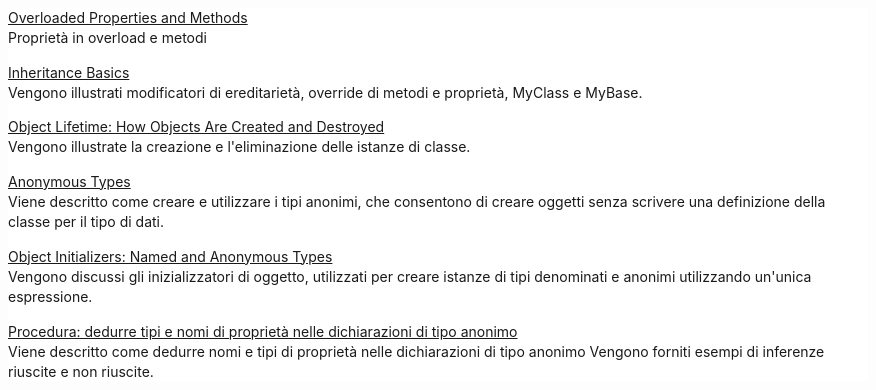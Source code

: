  [Overloaded Properties and Methods](../../../../visual-basic/programming-guide/language-features/objects-and-classes/overloaded-properties-and-methods.md)  
 Proprietà in overload e metodi  
  
 [Inheritance Basics](../../../../visual-basic/programming-guide/language-features/objects-and-classes/inheritance-basics.md)  
 Vengono illustrati modificatori di ereditarietà, override di metodi e proprietà, MyClass e MyBase.  
  
 [Object Lifetime: How Objects Are Created and Destroyed](../../../../visual-basic/programming-guide/language-features/objects-and-classes/object-lifetime-how-objects-are-created-and-destroyed.md)  
 Vengono illustrate la creazione e l'eliminazione delle istanze di classe.  
  
 [Anonymous Types](../../../../visual-basic/programming-guide/language-features/objects-and-classes/anonymous-types.md)  
 Viene descritto come creare e utilizzare i tipi anonimi, che consentono di creare oggetti senza scrivere una definizione della classe per il tipo di dati.  
  
 [Object Initializers: Named and Anonymous Types](../../../../visual-basic/programming-guide/language-features/objects-and-classes/object-initializers-named-and-anonymous-types.md)  
 Vengono discussi gli inizializzatori di oggetto, utilizzati per creare istanze di tipi denominati e anonimi utilizzando un'unica espressione.  
  
 [Procedura: dedurre tipi e nomi di proprietà nelle dichiarazioni di tipo anonimo](../../../../visual-basic/programming-guide/language-features/objects-and-classes/how-to-infer-property-names-and-types-in-anonymous-type-declarations.md)  
 Viene descritto come dedurre nomi e tipi di proprietà nelle dichiarazioni di tipo anonimo  Vengono forniti esempi di inferenze riuscite e non riuscite.